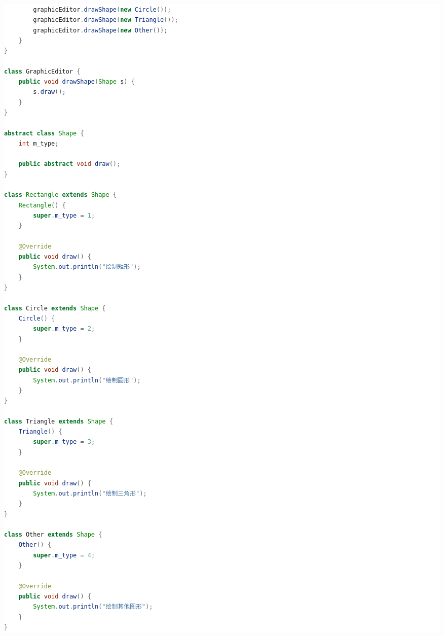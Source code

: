 ```java
        graphicEditor.drawShape(new Circle());
        graphicEditor.drawShape(new Triangle());
        graphicEditor.drawShape(new Other());
    }
}

class GraphicEditor {
    public void drawShape(Shape s) {
        s.draw();
    }
}

abstract class Shape {
    int m_type;

    public abstract void draw();
}

class Rectangle extends Shape {
    Rectangle() {
        super.m_type = 1;
    }

    @Override
    public void draw() {
        System.out.println("绘制矩形");
    }
}

class Circle extends Shape {
    Circle() {
        super.m_type = 2;
    }

    @Override
    public void draw() {
        System.out.println("绘制圆形");
    }
}

class Triangle extends Shape {
    Triangle() {
        super.m_type = 3;
    }

    @Override
    public void draw() {
        System.out.println("绘制三角形");
    }
}

class Other extends Shape {
    Other() {
        super.m_type = 4;
    }

    @Override
    public void draw() {
        System.out.println("绘制其他图形");
    }
}
```
